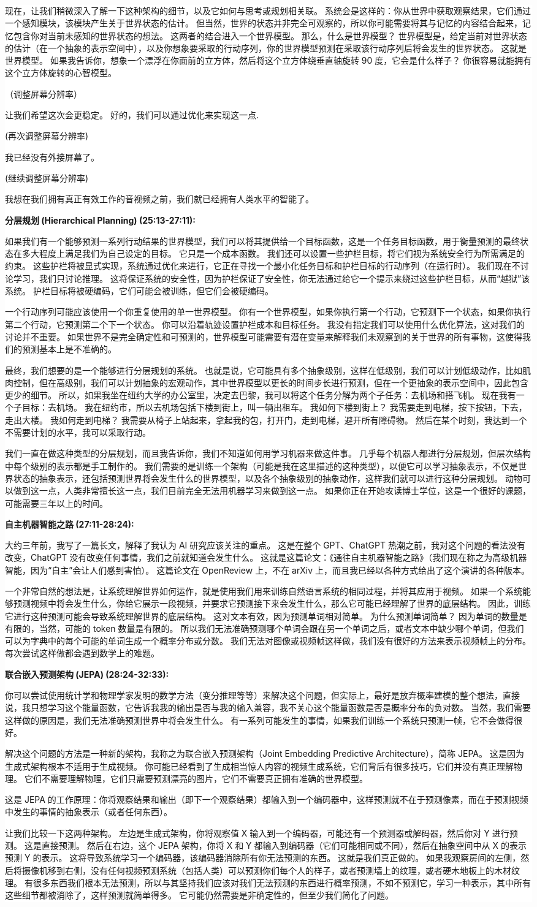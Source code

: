 现在，让我们稍微深入了解一下这种架构的细节，以及它如何与思考或规划相关联。 系统会是这样的：你从世界中获取观察结果，它们通过一个感知模块，该模块产生关于世界状态的估计。 但当然，世界的状态并非完全可观察的，所以你可能需要将其与记忆的内容结合起来，记忆包含你对当前未感知的世界状态的想法。 这两者的结合进入一个世界模型。 那么，什么是世界模型？ 世界模型是，给定当前对世界状态的估计（在一个抽象的表示空间中），以及你想象要采取的行动序列，你的世界模型预测在采取该行动序列后将会发生的世界状态。 这就是世界模型。 如果我告诉你，想象一个漂浮在你面前的立方体，然后将这个立方体绕垂直轴旋转 90 度，它会是什么样子？ 你很容易就能拥有这个立方体旋转的心智模型。

（调整屏幕分辨率）

让我们希望这次会更稳定。 好的，我们可以通过优化来实现这一点.

(再次调整屏幕分辨率)

我已经没有外接屏幕了。

(继续调整屏幕分辨率)

我想在我们拥有真正有效工作的音视频之前，我们就已经拥有人类水平的智能了。

**分层规划 (Hierarchical Planning) (25:13-27:11):**

如果我们有一个能够预测一系列行动结果的世界模型，我们可以将其提供给一个目标函数，这是一个任务目标函数，用于衡量预测的最终状态在多大程度上满足我们为自己设定的目标。 它只是一个成本函数。 我们还可以设置一些护栏目标，将它们视为系统安全行为所需满足的约束。 这些护栏将被显式实现，系统通过优化来进行，它正在寻找一个最小化任务目标和护栏目标的行动序列（在运行时）。 我们现在不讨论学习，我们只讨论推理。 这将保证系统的安全性，因为护栏保证了安全性，你无法通过给它一个提示来绕过这些护栏目标，从而“越狱”该系统。 护栏目标将被硬编码，它们可能会被训练，但它们会被硬编码。

一个行动序列可能应该使用一个你重复使用的单一世界模型。 你有一个世界模型，如果你执行第一个行动，它预测下一个状态，如果你执行第二个行动，它预测第二个下一个状态。 你可以沿着轨迹设置护栏成本和目标任务。 我没有指定我们可以使用什么优化算法，这对我们的讨论并不重要。 如果世界不是完全确定性和可预测的，世界模型可能需要有潜在变量来解释我们未观察到的关于世界的所有事物，这使得我们的预测基本上是不准确的。

最终，我们想要的是一个能够进行分层规划的系统。 也就是说，它可能具有多个抽象级别，这样在低级别，我们可以计划低级动作，比如肌肉控制，但在高级别，我们可以计划抽象的宏观动作，其中世界模型以更长的时间步长进行预测，但在一个更抽象的表示空间中，因此包含更少的细节。 所以，如果我坐在纽约大学的办公室里，决定去巴黎，我可以将这个任务分解为两个子任务：去机场和搭飞机。 现在我有一个子目标：去机场。 我在纽约市，所以去机场包括下楼到街上，叫一辆出租车。 我如何下楼到街上？ 我需要走到电梯，按下按钮，下去，走出大楼。 我如何走到电梯？ 我需要从椅子上站起来，拿起我的包，打开门，走到电梯，避开所有障碍物。 然后在某个时刻，我达到一个不需要计划的水平，我可以采取行动。

我们一直在做这种类型的分层规划，而且我告诉你，我们不知道如何用学习机器来做这件事。 几乎每个机器人都进行分层规划，但层次结构中每个级别的表示都是手工制作的。 我们需要的是训练一个架构（可能是我在这里描述的这种类型），以便它可以学习抽象表示，不仅是世界状态的抽象表示，还包括预测世界将会发生什么的世界模型，以及各个抽象级别的抽象动作，这样我们就可以进行这种分层规划。 动物可以做到这一点，人类非常擅长这一点，我们目前完全无法用机器学习来做到这一点。 如果你正在开始攻读博士学位，这是一个很好的课题，可能需要三年以上的时间。

**自主机器智能之路 (27:11-28:24):**

大约三年前，我写了一篇长文，解释了我认为 AI 研究应该关注的重点。 这是在整个 GPT、ChatGPT 热潮之前，我对这个问题的看法没有改变，ChatGPT 没有改变任何事情，我们之前就知道会发生什么。 这就是这篇论文：《通往自主机器智能之路》（我们现在称之为高级机器智能，因为“自主”会让人们感到害怕）。 这篇论文在 OpenReview 上，不在 arXiv 上，而且我已经以各种方式给出了这个演讲的各种版本。

一个非常自然的想法是，让系统理解世界如何运作，就是使用我们用来训练自然语言系统的相同过程，并将其应用于视频。 如果一个系统能够预测视频中将会发生什么，你给它展示一段视频，并要求它预测接下来会发生什么，那么它可能已经理解了世界的底层结构。 因此，训练它进行这种预测可能会导致系统理解世界的底层结构。 这对文本有效，因为预测单词相对简单。 为什么预测单词简单？ 因为单词的数量是有限的，当然，可能的 token 数量是有限的。 所以我们无法准确预测哪个单词会跟在另一个单词之后，或者文本中缺少哪个单词，但我们可以为字典中的每个可能的单词生成一个概率分布或分数。 我们无法对图像或视频帧这样做，我们没有很好的方法来表示视频帧上的分布。 每次尝试这样做都会遇到数学上的难题。

**联合嵌入预测架构 (JEPA) (28:24-32:33):**

你可以尝试使用统计学和物理学家发明的数学方法（变分推理等等）来解决这个问题，但实际上，最好是放弃概率建模的整个想法，直接说，我只想学习这个能量函数，它告诉我我的输出是否与我的输入兼容，我不关心这个能量函数是否是概率分布的负对数。 当然，我们需要这样做的原因是，我们无法准确预测世界中将会发生什么。 有一系列可能发生的事情，如果我们训练一个系统只预测一帧，它不会做得很好。

解决这个问题的方法是一种新的架构，我称之为联合嵌入预测架构（Joint Embedding Predictive Architecture），简称 JEPA。 这是因为生成式架构根本不适用于生成视频。 你可能已经看到了生成相当惊人内容的视频生成系统，它们背后有很多技巧，它们并没有真正理解物理。 它们不需要理解物理，它们只需要预测漂亮的图片，它们不需要真正拥有准确的世界模型。

这是 JEPA 的工作原理：你将观察结果和输出（即下一个观察结果）都输入到一个编码器中，这样预测就不在于预测像素，而在于预测视频中发生的事情的抽象表示（或者任何东西）。

让我们比较一下这两种架构。 左边是生成式架构，你将观察值 X 输入到一个编码器，可能还有一个预测器或解码器，然后你对 Y 进行预测。 这是直接预测。 然后在右边，这个 JEPA 架构，你将 X 和 Y 都输入到编码器（它们可能相同或不同），然后在抽象空间中从 X 的表示预测 Y 的表示。 这将导致系统学习一个编码器，该编码器消除所有你无法预测的东西。 这就是我们真正做的。 如果我观察房间的左侧，然后将摄像机移到右侧，没有任何视频预测系统（包括人类）可以预测你们每个人的样子，或者预测墙上的纹理，或者硬木地板上的木材纹理。 有很多东西我们根本无法预测，所以与其坚持我们应该对我们无法预测的东西进行概率预测，不如不预测它，学习一种表示，其中所有这些细节都被消除了，这样预测就简单得多。 它可能仍然需要是非确定性的，但至少我们简化了问题。
